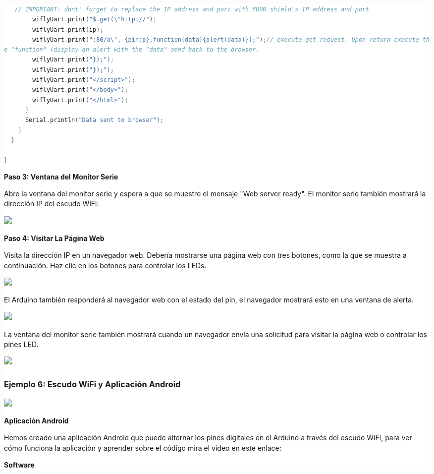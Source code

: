 ```cpp
   // IMPORTANT: dont' forget to replace the IP address and port with YOUR shield's IP address and port
        wiflyUart.print("$.get(\"http://");
        wiflyUart.print(ip);
        wiflyUart.print(":80/a\", {pin:p},function(data){alert(data)});");// execute get request. Upon return execute the "function" (display an alert with the "data" send back to the browser.
        wiflyUart.print("});");
        wiflyUart.print("});");
        wiflyUart.print("</script>");
        wiflyUart.print("</body>");
        wiflyUart.print("</html>");
      }
      Serial.println("Data sent to browser");
    }
  }

}
```

**Paso 3: Ventana del Monitor Serie**

Abre la ventana del monitor serie y espera a que se muestre el mensaje "Web server ready". El monitor serie también mostrará la dirección IP del escudo WiFi:

![](https://files.seeedstudio.com/wiki/Wifi_shield_v1.2/img/Wifi-shield-led-control-serial-comm-window.png)

**Paso 4: Visitar La Página Web**

Visita la dirección IP en un navegador web. Debería mostrarse una página web con tres botones, como la que se muestra a continuación. Haz clic en los botones para controlar los LEDs.

![](https://files.seeedstudio.com/wiki/Wifi_shield_v1.2/img/Wifi-shield-led-control-webpage.png)

El Arduino también responderá al navegador web con el estado del pin, el navegador mostrará esto en una ventana de alerta.

![](https://files.seeedstudio.com/wiki/Wifi_shield_v1.2/img/Wifi-shield-led-control-arduino-response.png)

La ventana del monitor serie también mostrará cuando un navegador envía una solicitud para visitar la página web o controlar los pines LED.

![](https://files.seeedstudio.com/wiki/Wifi_shield_v1.2/img/Wifi-shield-led-control-serial-comm-response.png)

### Ejemplo 6: Escudo WiFi y Aplicación Android

![](https://files.seeedstudio.com/wiki/Wifi_shield_v1.2/img/Androidapp-ethernet-shield-led-toggle.png)

**Aplicación Android**

Hemos creado una aplicación Android que puede alternar los pines digitales en el Arduino a través del escudo WiFi, para ver cómo funciona la aplicación y aprender sobre el código mira el video en este enlace:

**Software**
